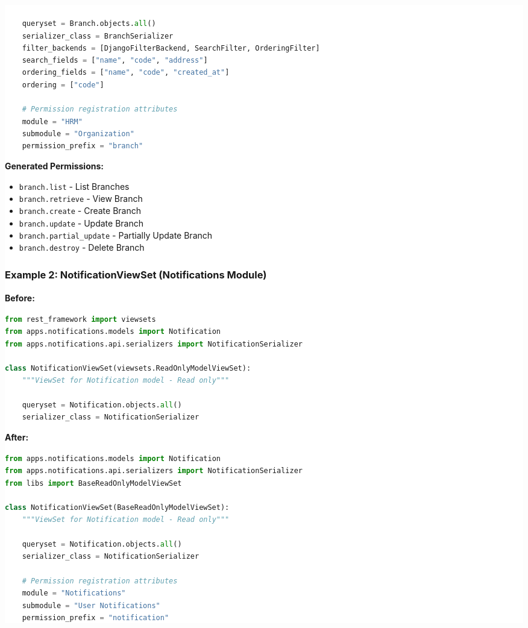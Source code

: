 ```python
    
    queryset = Branch.objects.all()
    serializer_class = BranchSerializer
    filter_backends = [DjangoFilterBackend, SearchFilter, OrderingFilter]
    search_fields = ["name", "code", "address"]
    ordering_fields = ["name", "code", "created_at"]
    ordering = ["code"]
    
    # Permission registration attributes
    module = "HRM"
    submodule = "Organization"
    permission_prefix = "branch"
```

**Generated Permissions:**
- `branch.list` - List Branches
- `branch.retrieve` - View Branch
- `branch.create` - Create Branch
- `branch.update` - Update Branch
- `branch.partial_update` - Partially Update Branch
- `branch.destroy` - Delete Branch

### Example 2: NotificationViewSet (Notifications Module)

**Before:**
```python
from rest_framework import viewsets
from apps.notifications.models import Notification
from apps.notifications.api.serializers import NotificationSerializer

class NotificationViewSet(viewsets.ReadOnlyModelViewSet):
    """ViewSet for Notification model - Read only"""
    
    queryset = Notification.objects.all()
    serializer_class = NotificationSerializer
```

**After:**
```python
from apps.notifications.models import Notification
from apps.notifications.api.serializers import NotificationSerializer
from libs import BaseReadOnlyModelViewSet

class NotificationViewSet(BaseReadOnlyModelViewSet):
    """ViewSet for Notification model - Read only"""
    
    queryset = Notification.objects.all()
    serializer_class = NotificationSerializer
    
    # Permission registration attributes
    module = "Notifications"
    submodule = "User Notifications"
    permission_prefix = "notification"
```

